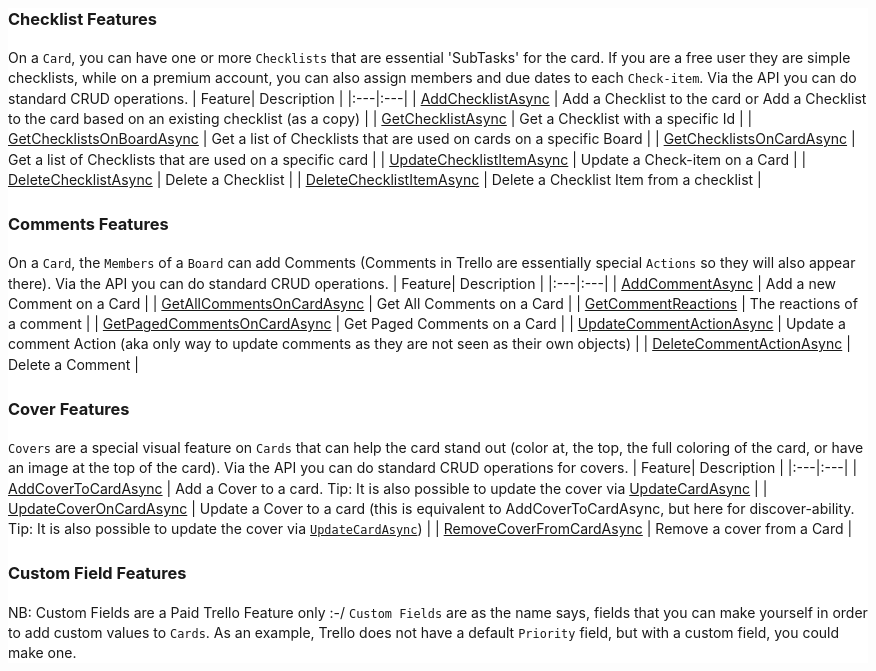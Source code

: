 ### Checklist Features
On a `Card`, you can have one or more `Checklists` that are essential 'SubTasks' for the card. If you are a free user they are simple checklists, while on a premium account, you can also assign members and due dates to each `Check-item`. Via the API you can do standard CRUD operations.
| Feature| Description |
|:---|:---|
| [AddChecklistAsync](AddChecklistAsync) | Add a Checklist to the card or Add a Checklist to the card based on an existing checklist (as a copy) |
| [GetChecklistAsync](GetChecklistAsync) | Get a Checklist with a specific Id |
| [GetChecklistsOnBoardAsync](GetChecklistsOnBoardAsync) | Get a list of Checklists that are used on cards on a specific Board |
| [GetChecklistsOnCardAsync](GetChecklistsOnCardAsync) | Get a list of Checklists that are used on a specific card |
| [UpdateChecklistItemAsync](UpdateChecklistItemAsync) | Update a Check-item on a Card |
| [DeleteChecklistAsync](DeleteChecklistAsync) | Delete a Checklist |
| [DeleteChecklistItemAsync](DeleteChecklistItemAsync) | Delete a Checklist Item from a checklist |

### Comments Features
On a `Card`, the `Members` of a `Board` can add Comments (Comments in Trello are essentially special `Actions` so they will also appear there). Via the API you can do standard CRUD operations.
| Feature| Description |
|:---|:---|
| [AddCommentAsync](AddCommentAsync) | Add a new Comment on a Card |
| [GetAllCommentsOnCardAsync](GetAllCommentsOnCardAsync) | Get All Comments on a Card |
| [GetCommentReactions](GetCommentReactions) | The reactions of a comment |
| [GetPagedCommentsOnCardAsync](GetPagedCommentsOnCardAsync) | Get Paged Comments on a Card |
| [UpdateCommentActionAsync](UpdateCommentActionAsync) | Update a comment Action (aka only way to update comments as they are not seen as their own objects) |
| [DeleteCommentActionAsync](DeleteCommentActionAsync) | Delete a Comment |

### Cover Features
`Covers` are a special visual feature on `Cards` that can help the card stand out (color at, the top, the full coloring of the card, or have an image at the top of the card). Via the API you can do standard CRUD operations for covers.
| Feature| Description |
|:---|:---|
| [AddCoverToCardAsync](AddCoverToCardAsync) | Add a Cover to a card. Tip: It is also possible to update the cover via [UpdateCardAsync](UpdateCardAsync) |
| [UpdateCoverOnCardAsync](UpdateCoverOnCardAsync) | Update a Cover to a card (this is equivalent to AddCoverToCardAsync, but here for discover-ability. Tip: It is also possible to update the cover via [`UpdateCardAsync`](UpdateCardAsync)) |
| [RemoveCoverFromCardAsync](RemoveCoverFromCardAsync) | Remove a cover from a Card |

### Custom Field Features
NB: Custom Fields are a Paid Trello Feature only :-/
`Custom Fields` are as the name says, fields that you can make yourself in order to add custom values to `Cards`. As an example, Trello does not have a default `Priority` field, but with a custom field, you could make one.
